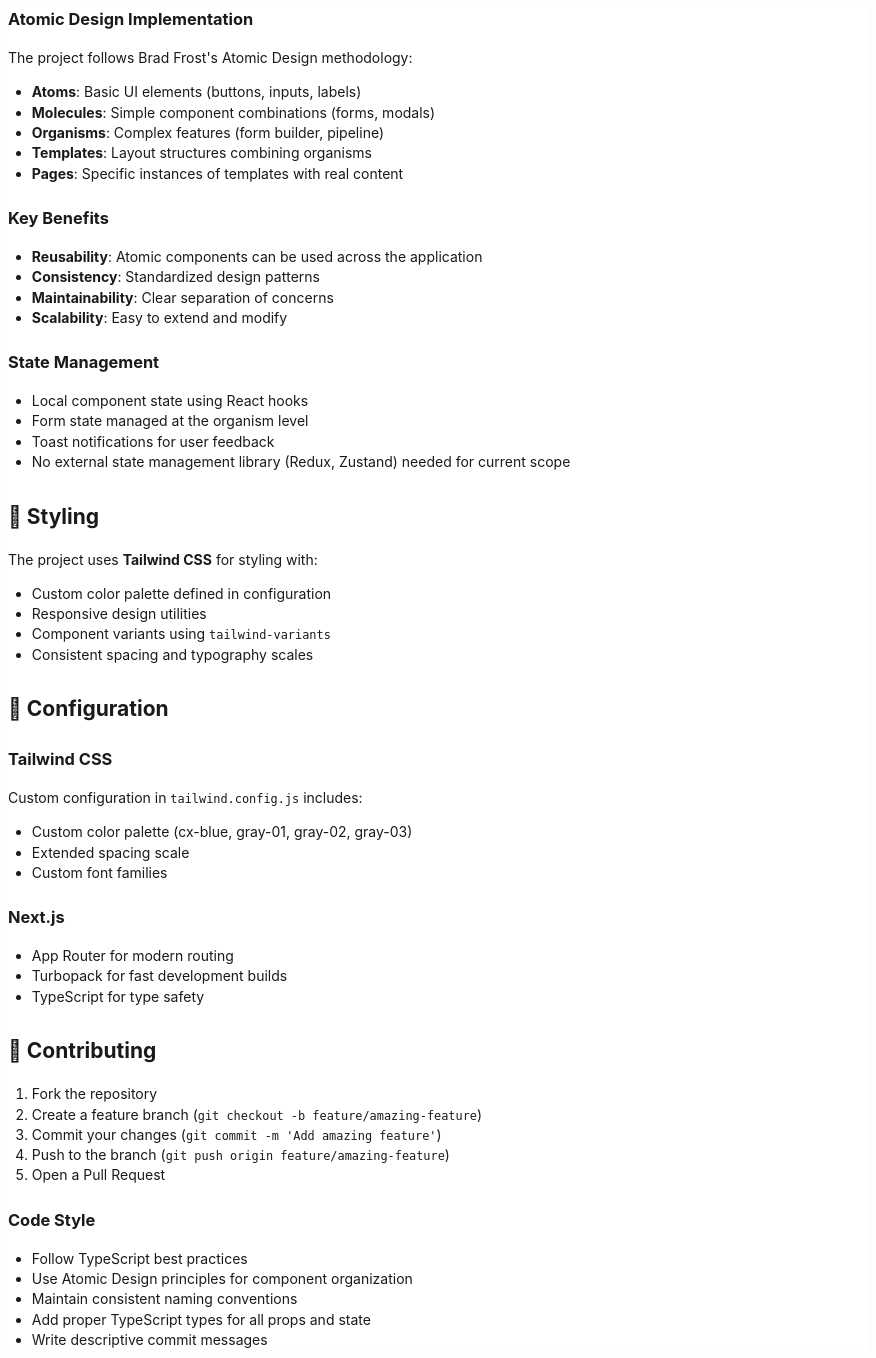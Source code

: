 ### Atomic Design Implementation

The project follows Brad Frost's Atomic Design methodology:

- **Atoms**: Basic UI elements (buttons, inputs, labels)
- **Molecules**: Simple component combinations (forms, modals)
- **Organisms**: Complex features (form builder, pipeline)
- **Templates**: Layout structures combining organisms
- **Pages**: Specific instances of templates with real content

### Key Benefits
- **Reusability**: Atomic components can be used across the application
- **Consistency**: Standardized design patterns
- **Maintainability**: Clear separation of concerns
- **Scalability**: Easy to extend and modify

### State Management
- Local component state using React hooks
- Form state managed at the organism level
- Toast notifications for user feedback
- No external state management library (Redux, Zustand) needed for current scope

## 🎨 Styling

The project uses **Tailwind CSS** for styling with:
- Custom color palette defined in configuration
- Responsive design utilities
- Component variants using `tailwind-variants`
- Consistent spacing and typography scales

## 🔧 Configuration

### Tailwind CSS
Custom configuration in `tailwind.config.js` includes:
- Custom color palette (cx-blue, gray-01, gray-02, gray-03)
- Extended spacing scale
- Custom font families

### Next.js
- App Router for modern routing
- Turbopack for fast development builds
- TypeScript for type safety

## 🤝 Contributing

1. Fork the repository
2. Create a feature branch (`git checkout -b feature/amazing-feature`)
3. Commit your changes (`git commit -m 'Add amazing feature'`)
4. Push to the branch (`git push origin feature/amazing-feature`)
5. Open a Pull Request

### Code Style
- Follow TypeScript best practices
- Use Atomic Design principles for component organization
- Maintain consistent naming conventions
- Add proper TypeScript types for all props and state
- Write descriptive commit messages

